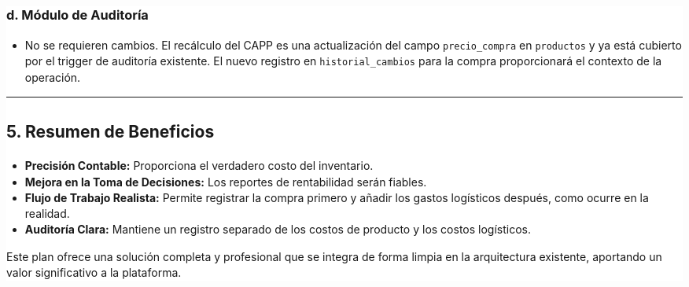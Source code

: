 ### d. Módulo de Auditoría
-   No se requieren cambios. El recálculo del CAPP es una actualización del campo `precio_compra` en `productos` y ya está cubierto por el trigger de auditoría existente. El nuevo registro en `historial_cambios` para la compra proporcionará el contexto de la operación.

---

## 5. Resumen de Beneficios

-   **Precisión Contable:** Proporciona el verdadero costo del inventario.
-   **Mejora en la Toma de Decisiones:** Los reportes de rentabilidad serán fiables.
-   **Flujo de Trabajo Realista:** Permite registrar la compra primero y añadir los gastos logísticos después, como ocurre en la realidad.
-   **Auditoría Clara:** Mantiene un registro separado de los costos de producto y los costos logísticos.

Este plan ofrece una solución completa y profesional que se integra de forma limpia en la arquitectura existente, aportando un valor significativo a la plataforma.